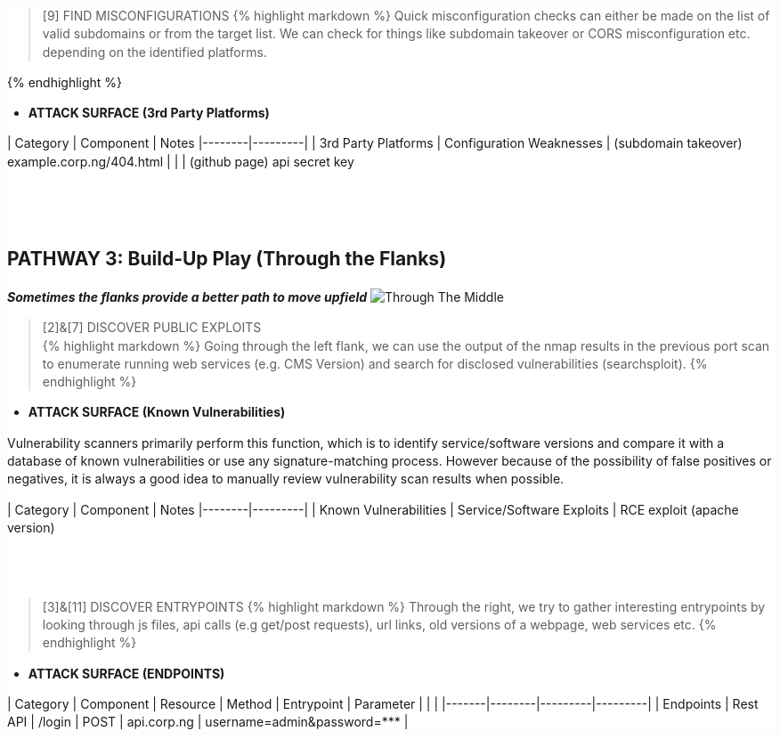 >[9] FIND MISCONFIGURATIONS
{% highlight markdown %}
Quick misconfiguration checks can either be made on the list of valid subdomains or from the target list. We can check for things like subdomain takeover or CORS misconfiguration etc. depending on the identified platforms.

{% endhighlight %}
* **ATTACK SURFACE (3rd Party Platforms)**

| Category | Component | Notes
|--------|---------|
| 3rd Party Platforms | Configuration Weaknesses | (subdomain takeover) example.corp.ng/404.html
|  | | (github page) api secret key


<br/>
<br/>

## PATHWAY 3: Build-Up Play (Through the Flanks)
***Sometimes the flanks provide a better path to move upfield***
![Through The Middle]({{site.baseurl}}/assets/img/433-2.png)

>[2]&[7] DISCOVER PUBLIC EXPLOITS  
{% highlight markdown %}
Going through the left flank, we can use the output of the nmap results in the previous port scan to enumerate running web services (e.g. CMS Version) and search for disclosed vulnerabilities (searchsploit). 
{% endhighlight %} 
* **ATTACK SURFACE (Known Vulnerabilities)**

Vulnerability scanners primarily perform this function, which is to identify service/software versions and compare it with a database of known vulnerabilities or use any signature-matching process. However because of the possibility of false positives or negatives, it is always a good idea to manually review vulnerability scan results when possible.

| Category | Component | Notes
|--------|---------|
| Known Vulnerabilities | Service/Software Exploits | RCE exploit (apache version)

<br/>
<br/>

>[3]&[11] DISCOVER ENTRYPOINTS
{% highlight markdown %}
Through the right, we try to gather interesting entrypoints by looking through js files, api calls (e.g get/post requests), url links, old versions of a webpage, web services etc.
{% endhighlight %}
* **ATTACK SURFACE (ENDPOINTS)**

| Category | Component | Resource | Method | Entrypoint | Parameter |
| | |-------|--------|---------|---------|
| Endpoints | Rest API | /login | POST | api.corp.ng | username=admin&password=*** |


[owasp-link]: https://github.com/OWASP/CheatSheetSeries/blob/master/cheatsheets/Attack_Surface_Analysis_Cheat_Sheet.md